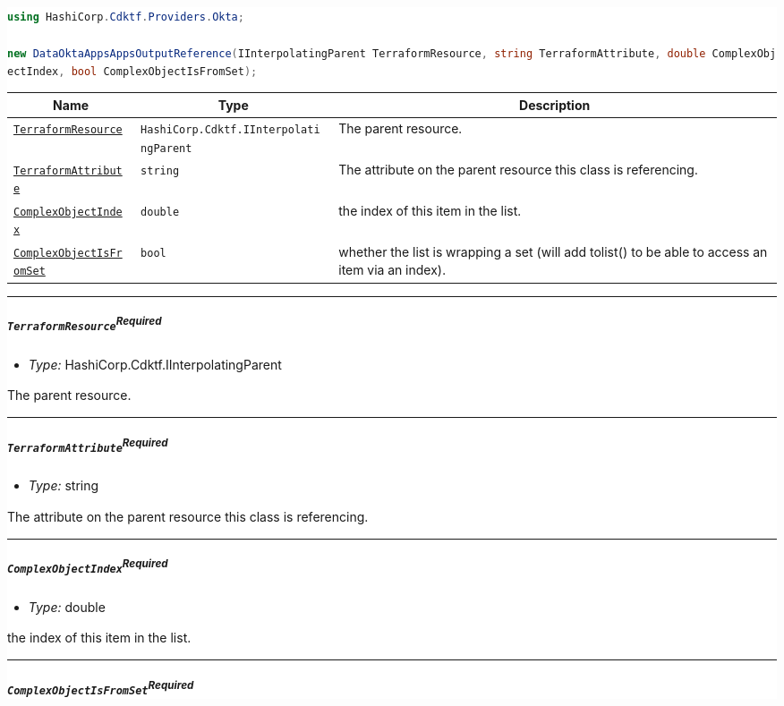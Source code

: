 ```csharp
using HashiCorp.Cdktf.Providers.Okta;

new DataOktaAppsAppsOutputReference(IInterpolatingParent TerraformResource, string TerraformAttribute, double ComplexObjectIndex, bool ComplexObjectIsFromSet);
```

| **Name** | **Type** | **Description** |
| --- | --- | --- |
| <code><a href="#@cdktf/provider-okta.dataOktaApps.DataOktaAppsAppsOutputReference.Initializer.parameter.terraformResource">TerraformResource</a></code> | <code>HashiCorp.Cdktf.IInterpolatingParent</code> | The parent resource. |
| <code><a href="#@cdktf/provider-okta.dataOktaApps.DataOktaAppsAppsOutputReference.Initializer.parameter.terraformAttribute">TerraformAttribute</a></code> | <code>string</code> | The attribute on the parent resource this class is referencing. |
| <code><a href="#@cdktf/provider-okta.dataOktaApps.DataOktaAppsAppsOutputReference.Initializer.parameter.complexObjectIndex">ComplexObjectIndex</a></code> | <code>double</code> | the index of this item in the list. |
| <code><a href="#@cdktf/provider-okta.dataOktaApps.DataOktaAppsAppsOutputReference.Initializer.parameter.complexObjectIsFromSet">ComplexObjectIsFromSet</a></code> | <code>bool</code> | whether the list is wrapping a set (will add tolist() to be able to access an item via an index). |

---

##### `TerraformResource`<sup>Required</sup> <a name="TerraformResource" id="@cdktf/provider-okta.dataOktaApps.DataOktaAppsAppsOutputReference.Initializer.parameter.terraformResource"></a>

- *Type:* HashiCorp.Cdktf.IInterpolatingParent

The parent resource.

---

##### `TerraformAttribute`<sup>Required</sup> <a name="TerraformAttribute" id="@cdktf/provider-okta.dataOktaApps.DataOktaAppsAppsOutputReference.Initializer.parameter.terraformAttribute"></a>

- *Type:* string

The attribute on the parent resource this class is referencing.

---

##### `ComplexObjectIndex`<sup>Required</sup> <a name="ComplexObjectIndex" id="@cdktf/provider-okta.dataOktaApps.DataOktaAppsAppsOutputReference.Initializer.parameter.complexObjectIndex"></a>

- *Type:* double

the index of this item in the list.

---

##### `ComplexObjectIsFromSet`<sup>Required</sup> <a name="ComplexObjectIsFromSet" id="@cdktf/provider-okta.dataOktaApps.DataOktaAppsAppsOutputReference.Initializer.parameter.complexObjectIsFromSet"></a>
